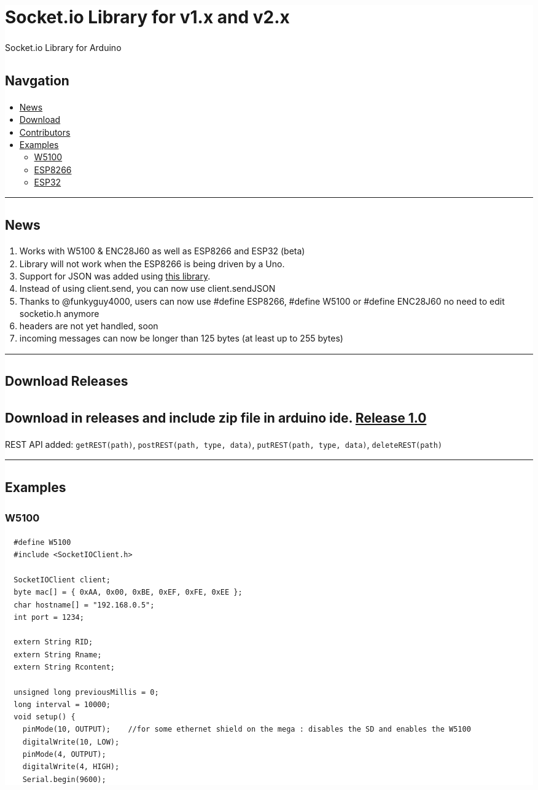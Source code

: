 # Socket.io Library for v1.x and v2.x
Socket.io Library for Arduino
## Navgation
- [News](#news)
- [Download](#download)
- [Contributors](#contributors)
- [Examples](#examples)
  - [W5100](#example-w5100)
  - [ESP8266](#example-ESP8266)
  - [ESP32](#example-ESP32)

---
## <div id="news" />News
1. Works with W5100 & ENC28J60 as well as ESP8266 and ESP32 (beta)
2. Library will not work when the ESP8266 is being driven by a Uno.
3. Support for JSON was added using [this library](https://github.com/bblanchon/ArduinoJson).
4. Instead of using client.send, you can now use client.sendJSON
5. Thanks to @funkyguy4000, users can now use #define ESP8266, #define W5100 or #define ENC28J60
no need to edit socketio.h anymore
6. headers are not yet handled, soon
7. incoming messages can now be longer than 125 bytes (at least up to 255 bytes)

---
## <div id="download" />Download Releases
Download in releases and include zip file in arduino ide.
[Release 1.0](/releases/tag/1.0)
---

REST API added: ```getREST(path)```, ```postREST(path, type, data)```, ```putREST(path, type, data)```, ```deleteREST(path)```

---
## <div id="examples" /> Examples

### <div id="example-w5100" /> W5100

```
  #define W5100
  #include <SocketIOClient.h>

  SocketIOClient client;
  byte mac[] = { 0xAA, 0x00, 0xBE, 0xEF, 0xFE, 0xEE };
  char hostname[] = "192.168.0.5";
  int port = 1234;

  extern String RID;
  extern String Rname;
  extern String Rcontent;

  unsigned long previousMillis = 0; 
  long interval = 10000; 
  void setup() {
    pinMode(10, OUTPUT);    //for some ethernet shield on the mega : disables the SD and enables the W5100
    digitalWrite(10, LOW);
    pinMode(4, OUTPUT);
    digitalWrite(4, HIGH);
    Serial.begin(9600);

```